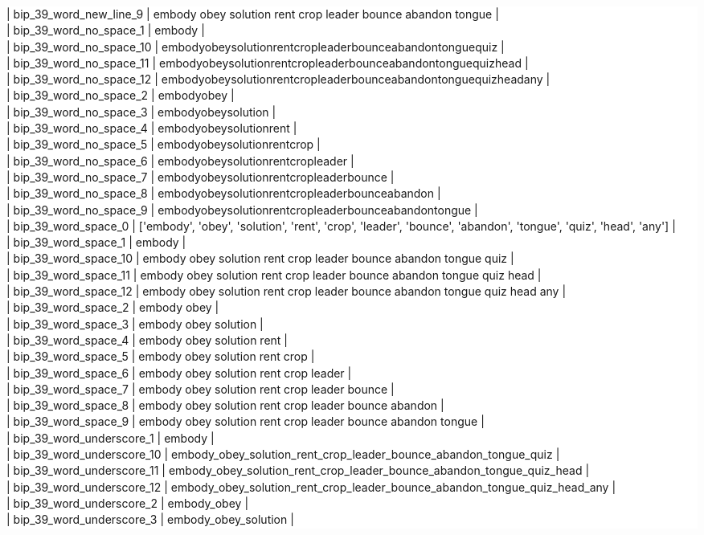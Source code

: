 | bip_39_word_new_line_9 | embody
obey
solution
rent
crop
leader
bounce
abandon
tongue |  
| bip_39_word_no_space_1 | embody |  
| bip_39_word_no_space_10 | embodyobeysolutionrentcropleaderbounceabandontonguequiz |  
| bip_39_word_no_space_11 | embodyobeysolutionrentcropleaderbounceabandontonguequizhead |  
| bip_39_word_no_space_12 | embodyobeysolutionrentcropleaderbounceabandontonguequizheadany |  
| bip_39_word_no_space_2 | embodyobey |  
| bip_39_word_no_space_3 | embodyobeysolution |  
| bip_39_word_no_space_4 | embodyobeysolutionrent |  
| bip_39_word_no_space_5 | embodyobeysolutionrentcrop |  
| bip_39_word_no_space_6 | embodyobeysolutionrentcropleader |  
| bip_39_word_no_space_7 | embodyobeysolutionrentcropleaderbounce |  
| bip_39_word_no_space_8 | embodyobeysolutionrentcropleaderbounceabandon |  
| bip_39_word_no_space_9 | embodyobeysolutionrentcropleaderbounceabandontongue |  
| bip_39_word_space_0 | ['embody', 'obey', 'solution', 'rent', 'crop', 'leader', 'bounce', 'abandon', 'tongue', 'quiz', 'head', 'any'] |  
| bip_39_word_space_1 | embody |  
| bip_39_word_space_10 | embody obey solution rent crop leader bounce abandon tongue quiz |  
| bip_39_word_space_11 | embody obey solution rent crop leader bounce abandon tongue quiz head |  
| bip_39_word_space_12 | embody obey solution rent crop leader bounce abandon tongue quiz head any |  
| bip_39_word_space_2 | embody obey |  
| bip_39_word_space_3 | embody obey solution |  
| bip_39_word_space_4 | embody obey solution rent |  
| bip_39_word_space_5 | embody obey solution rent crop |  
| bip_39_word_space_6 | embody obey solution rent crop leader |  
| bip_39_word_space_7 | embody obey solution rent crop leader bounce |  
| bip_39_word_space_8 | embody obey solution rent crop leader bounce abandon |  
| bip_39_word_space_9 | embody obey solution rent crop leader bounce abandon tongue |  
| bip_39_word_underscore_1 | embody |  
| bip_39_word_underscore_10 | embody_obey_solution_rent_crop_leader_bounce_abandon_tongue_quiz |  
| bip_39_word_underscore_11 | embody_obey_solution_rent_crop_leader_bounce_abandon_tongue_quiz_head |  
| bip_39_word_underscore_12 | embody_obey_solution_rent_crop_leader_bounce_abandon_tongue_quiz_head_any |  
| bip_39_word_underscore_2 | embody_obey |  
| bip_39_word_underscore_3 | embody_obey_solution |  